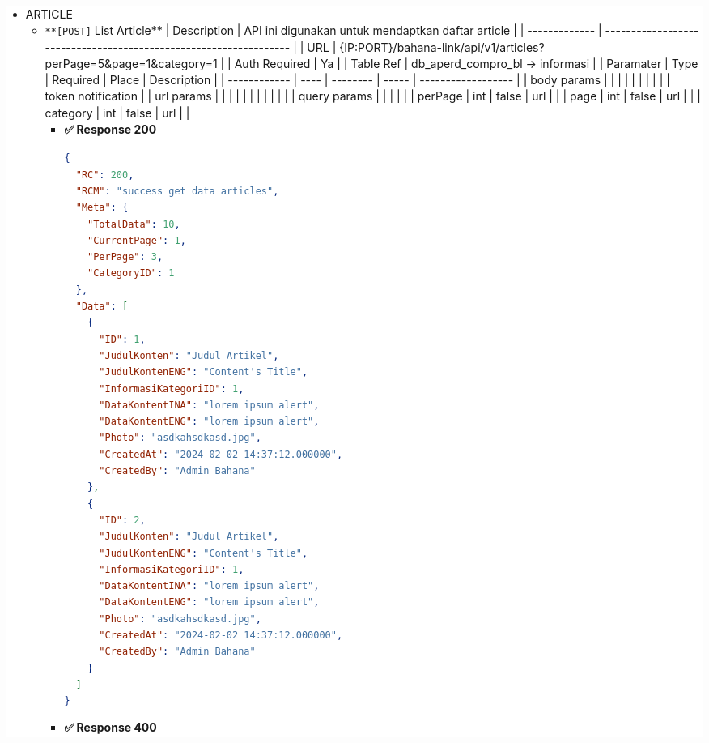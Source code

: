 
- ARTICLE
  - `**[POST]` List Article\*\*
    | Description   | API ini digunakan untuk mendaptkan daftar article                 |
    | ------------- | ----------------------------------------------------------------- |
    | URL           | {IP:PORT}/bahana-link/api/v1/articles?perPage=5&page=1&category=1 |
    | Auth Required | Ya                                                                |
    | Table Ref     | db_aperd_compro_bl → informasi                                    |
    | Paramater    | Type | Required | Place | Description        |
    | ------------ | ---- | -------- | ----- | ------------------ |
    | body params  |      |          |       |                    |
    |              |      |          |       | token notification |
    | url params   |      |          |       |                    |
    |              |      |          |       |                    |
    | query params |      |          |       |                    |
    | perPage      | int  | false    | url   |                    |
    | page         | int  | false    | url   |                    |
    | category     | int  | false    | url   |                    |
    - **✅ Response 200**
      ```json
      {
        "RC": 200,
        "RCM": "success get data articles",
        "Meta": {
          "TotalData": 10,
          "CurrentPage": 1,
          "PerPage": 3,
          "CategoryID": 1
        },
        "Data": [
          {
            "ID": 1,
            "JudulKonten": "Judul Artikel",
            "JudulKontenENG": "Content's Title",
            "InformasiKategoriID": 1,
            "DataKontentINA": "lorem ipsum alert",
            "DataKontentENG": "lorem ipsum alert",
            "Photo": "asdkahsdkasd.jpg",
            "CreatedAt": "2024-02-02 14:37:12.000000",
            "CreatedBy": "Admin Bahana"
          },
          {
            "ID": 2,
            "JudulKonten": "Judul Artikel",
            "JudulKontenENG": "Content's Title",
            "InformasiKategoriID": 1,
            "DataKontentINA": "lorem ipsum alert",
            "DataKontentENG": "lorem ipsum alert",
            "Photo": "asdkahsdkasd.jpg",
            "CreatedAt": "2024-02-02 14:37:12.000000",
            "CreatedBy": "Admin Bahana"
          }
        ]
      }
      ```
    - **✅ Response 400**